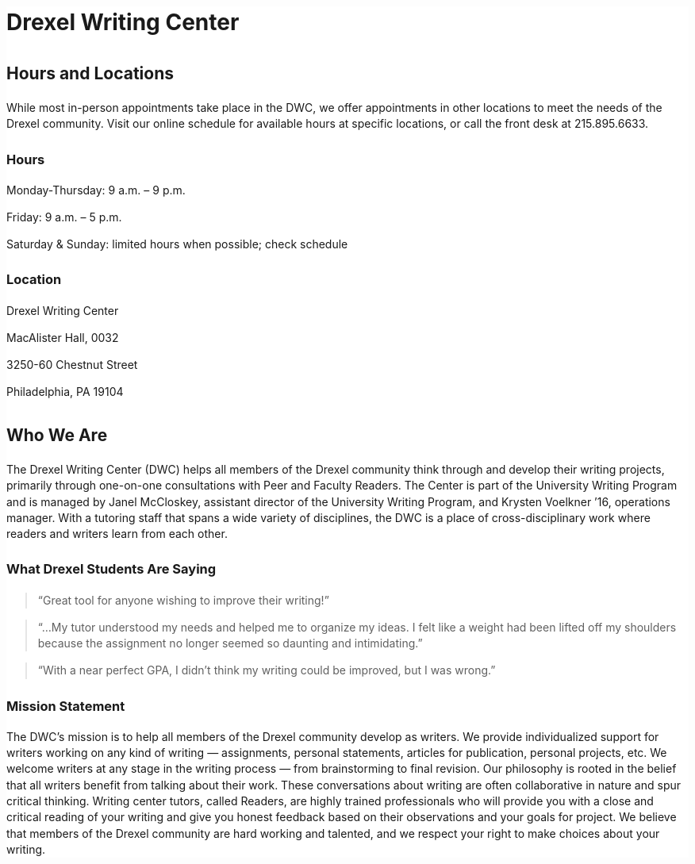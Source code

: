 # Drexel Writing Center

## Hours and Locations

While most in-person appointments take place in the DWC, we offer appointments in other locations to meet the needs of the Drexel community. Visit our online schedule for available hours at specific locations, or call the front desk at 215.895.6633.

### Hours

Monday-Thursday: 9 a.m. – 9 p.m.

Friday: 9 a.m. – 5 p.m.

Saturday & Sunday: limited hours when possible; check schedule

### Location

Drexel Writing Center

MacAlister Hall, 0032

3250-60 Chestnut Street

Philadelphia, PA 19104

## Who We Are

The Drexel Writing Center (DWC) helps all members of the Drexel community think through and develop their writing projects, primarily through one-on-one consultations with Peer and Faculty Readers. The Center is part of the University Writing Program and is managed by Janel McCloskey, assistant director of the University Writing Program, and Krysten Voelkner ’16, operations manager. With a tutoring staff that spans a wide variety of disciplines, the DWC is a place of cross-disciplinary work where readers and writers learn from each other.

### What Drexel Students Are Saying

> “Great tool for anyone wishing to improve their writing!”

> “…My tutor understood my needs and helped me to organize my ideas. I felt like a weight had been lifted off my shoulders because the assignment no longer seemed so daunting and intimidating.”

> “With a near perfect GPA, I didn’t think my writing could be improved, but I was wrong.”

### Mission Statement

The DWC’s mission is to help all members of the Drexel community develop as writers. We provide individualized support for writers working on any kind of writing — assignments, personal statements, articles for publication, personal projects, etc. We welcome writers at any stage in the writing process — from brainstorming to final revision. Our philosophy is rooted in the belief that all writers benefit from talking about their work. These conversations about writing are often collaborative in nature and spur critical thinking. Writing center tutors, called Readers, are highly trained professionals who will provide you with a close and critical reading of your writing and give you honest feedback based on their observations and your goals for project. We believe that members of the Drexel community are hard working and talented, and we respect your right to make choices about your writing.
